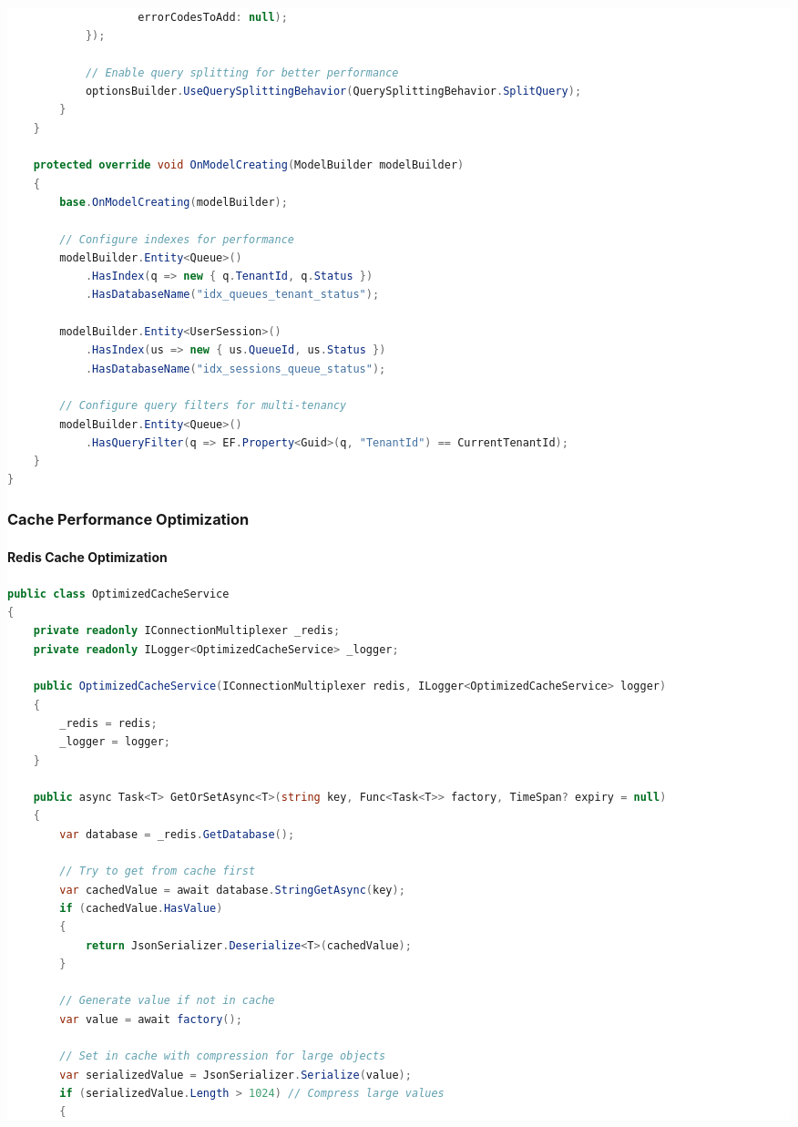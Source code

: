 ```csharp
                    errorCodesToAdd: null);
            });

            // Enable query splitting for better performance
            optionsBuilder.UseQuerySplittingBehavior(QuerySplittingBehavior.SplitQuery);
        }
    }

    protected override void OnModelCreating(ModelBuilder modelBuilder)
    {
        base.OnModelCreating(modelBuilder);

        // Configure indexes for performance
        modelBuilder.Entity<Queue>()
            .HasIndex(q => new { q.TenantId, q.Status })
            .HasDatabaseName("idx_queues_tenant_status");

        modelBuilder.Entity<UserSession>()
            .HasIndex(us => new { us.QueueId, us.Status })
            .HasDatabaseName("idx_sessions_queue_status");

        // Configure query filters for multi-tenancy
        modelBuilder.Entity<Queue>()
            .HasQueryFilter(q => EF.Property<Guid>(q, "TenantId") == CurrentTenantId);
    }
}
```

### **Cache Performance Optimization**

#### **Redis Cache Optimization**
```csharp
public class OptimizedCacheService
{
    private readonly IConnectionMultiplexer _redis;
    private readonly ILogger<OptimizedCacheService> _logger;

    public OptimizedCacheService(IConnectionMultiplexer redis, ILogger<OptimizedCacheService> logger)
    {
        _redis = redis;
        _logger = logger;
    }

    public async Task<T> GetOrSetAsync<T>(string key, Func<Task<T>> factory, TimeSpan? expiry = null)
    {
        var database = _redis.GetDatabase();
        
        // Try to get from cache first
        var cachedValue = await database.StringGetAsync(key);
        if (cachedValue.HasValue)
        {
            return JsonSerializer.Deserialize<T>(cachedValue);
        }

        // Generate value if not in cache
        var value = await factory();
        
        // Set in cache with compression for large objects
        var serializedValue = JsonSerializer.Serialize(value);
        if (serializedValue.Length > 1024) // Compress large values
        {
```